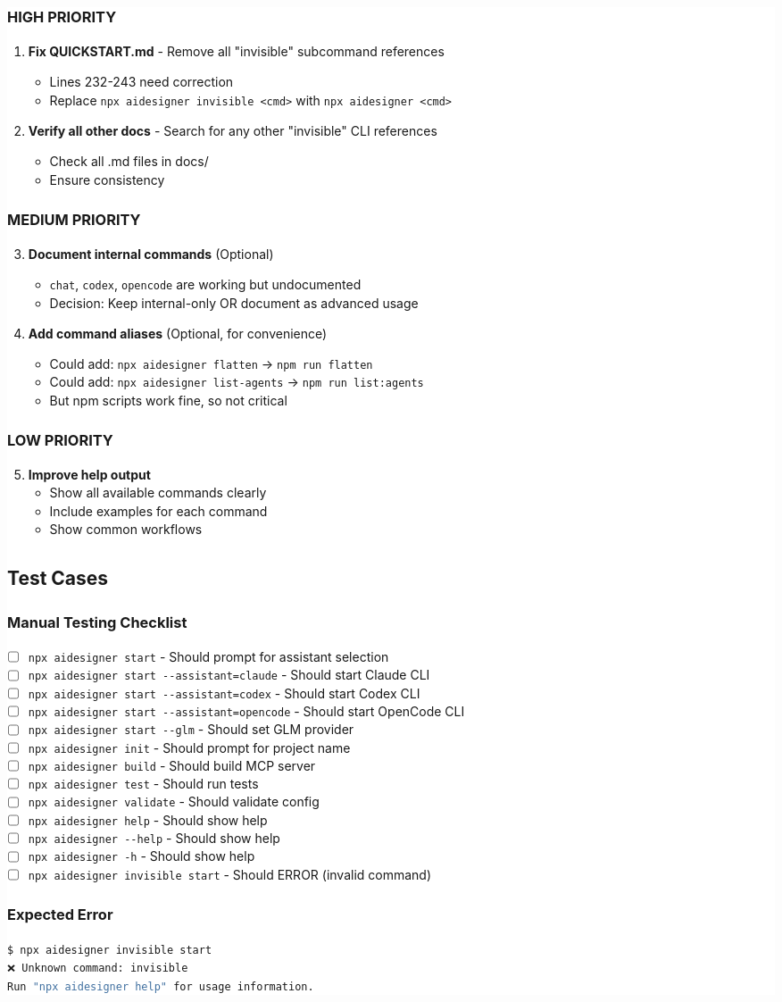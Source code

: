 ### HIGH PRIORITY

1. **Fix QUICKSTART.md** - Remove all "invisible" subcommand references
   - Lines 232-243 need correction
   - Replace `npx aidesigner invisible <cmd>` with `npx aidesigner <cmd>`

2. **Verify all other docs** - Search for any other "invisible" CLI references
   - Check all .md files in docs/
   - Ensure consistency

### MEDIUM PRIORITY

3. **Document internal commands** (Optional)
   - `chat`, `codex`, `opencode` are working but undocumented
   - Decision: Keep internal-only OR document as advanced usage

4. **Add command aliases** (Optional, for convenience)
   - Could add: `npx aidesigner flatten` → `npm run flatten`
   - Could add: `npx aidesigner list-agents` → `npm run list:agents`
   - But npm scripts work fine, so not critical

### LOW PRIORITY

5. **Improve help output**
   - Show all available commands clearly
   - Include examples for each command
   - Show common workflows

## Test Cases

### Manual Testing Checklist

- [ ] `npx aidesigner start` - Should prompt for assistant selection
- [ ] `npx aidesigner start --assistant=claude` - Should start Claude CLI
- [ ] `npx aidesigner start --assistant=codex` - Should start Codex CLI
- [ ] `npx aidesigner start --assistant=opencode` - Should start OpenCode CLI
- [ ] `npx aidesigner start --glm` - Should set GLM provider
- [ ] `npx aidesigner init` - Should prompt for project name
- [ ] `npx aidesigner build` - Should build MCP server
- [ ] `npx aidesigner test` - Should run tests
- [ ] `npx aidesigner validate` - Should validate config
- [ ] `npx aidesigner help` - Should show help
- [ ] `npx aidesigner --help` - Should show help
- [ ] `npx aidesigner -h` - Should show help
- [ ] `npx aidesigner invisible start` - Should ERROR (invalid command)

### Expected Error

```bash
$ npx aidesigner invisible start
❌ Unknown command: invisible
Run "npx aidesigner help" for usage information.
```

